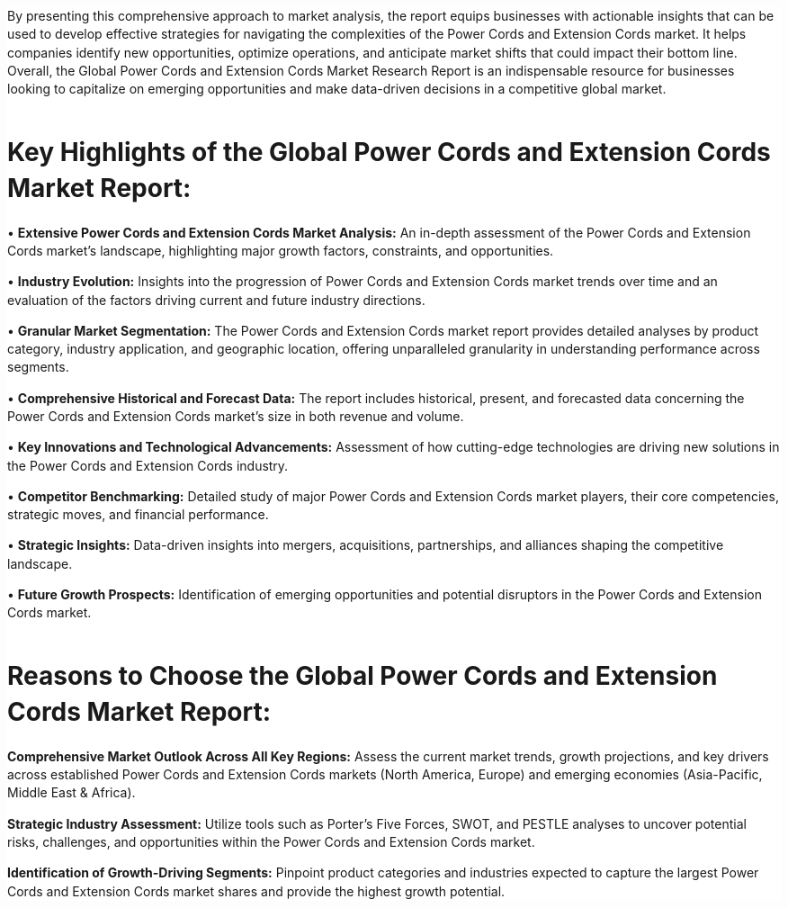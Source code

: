 By presenting this comprehensive approach to market analysis, the report equips businesses with actionable insights that can be used to develop effective strategies for navigating the complexities of the Power Cords and Extension Cords market. It helps companies identify new opportunities, optimize operations, and anticipate market shifts that could impact their bottom line. Overall, the Global Power Cords and Extension Cords Market Research Report is an indispensable resource for businesses looking to capitalize on emerging opportunities and make data-driven decisions in a competitive global market.

# <strong>Key Highlights of the Global Power Cords and Extension Cords Market Report:</strong>

• <strong>Extensive Power Cords and Extension Cords Market Analysis:</strong> An in-depth assessment of the Power Cords and Extension Cords market’s landscape, highlighting major growth factors, constraints, and opportunities.

• <strong>Industry Evolution:</strong> Insights into the progression of Power Cords and Extension Cords market trends over time and an evaluation of the factors driving current and future industry directions.

• <strong>Granular Market Segmentation:</strong> The Power Cords and Extension Cords market report provides detailed analyses by product category, industry application, and geographic location, offering unparalleled granularity in understanding performance across segments.

• <strong>Comprehensive Historical and Forecast Data:</strong> The report includes historical, present, and forecasted data concerning the Power Cords and Extension Cords market’s size in both revenue and volume.

• <strong>Key Innovations and Technological Advancements:</strong> Assessment of how cutting-edge technologies are driving new solutions in the Power Cords and Extension Cords industry.

• <strong>Competitor Benchmarking:</strong> Detailed study of major Power Cords and Extension Cords market players, their core competencies, strategic moves, and financial performance.

• <strong>Strategic Insights:</strong> Data-driven insights into mergers, acquisitions, partnerships, and alliances shaping the competitive landscape.

• <strong>Future Growth Prospects:</strong> Identification of emerging opportunities and potential disruptors in the Power Cords and Extension Cords market.

# <strong>Reasons to Choose the Global Power Cords and Extension Cords Market Report:</strong>

<strong>Comprehensive Market Outlook Across All Key Regions:</strong>
Assess the current market trends, growth projections, and key drivers across established Power Cords and Extension Cords markets (North America, Europe) and emerging economies (Asia-Pacific, Middle East & Africa).

<strong>Strategic Industry Assessment:</strong>
Utilize tools such as Porter’s Five Forces, SWOT, and PESTLE analyses to uncover potential risks, challenges, and opportunities within the Power Cords and Extension Cords market.

<strong>Identification of Growth-Driving Segments:</strong>
Pinpoint product categories and industries expected to capture the largest Power Cords and Extension Cords market shares and provide the highest growth potential.
